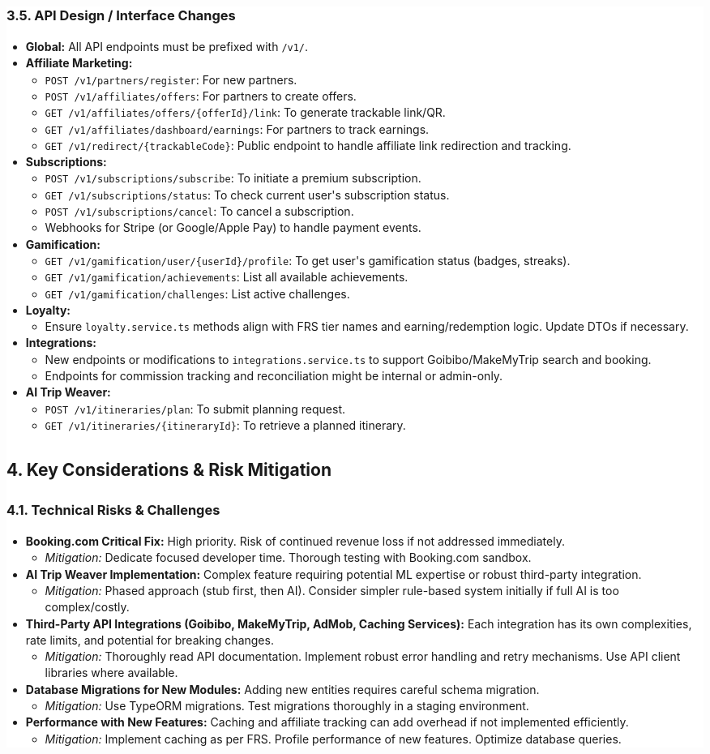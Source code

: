 ### 3.5. API Design / Interface Changes
-   **Global:** All API endpoints must be prefixed with `/v1/`.
-   **Affiliate Marketing:**
    -   `POST /v1/partners/register`: For new partners.
    -   `POST /v1/affiliates/offers`: For partners to create offers.
    -   `GET /v1/affiliates/offers/{offerId}/link`: To generate trackable link/QR.
    -   `GET /v1/affiliates/dashboard/earnings`: For partners to track earnings.
    -   `GET /v1/redirect/{trackableCode}`: Public endpoint to handle affiliate link redirection and tracking.
-   **Subscriptions:**
    -   `POST /v1/subscriptions/subscribe`: To initiate a premium subscription.
    -   `GET /v1/subscriptions/status`: To check current user's subscription status.
    -   `POST /v1/subscriptions/cancel`: To cancel a subscription.
    -   Webhooks for Stripe (or Google/Apple Pay) to handle payment events.
-   **Gamification:**
    -   `GET /v1/gamification/user/{userId}/profile`: To get user's gamification status (badges, streaks).
    -   `GET /v1/gamification/achievements`: List all available achievements.
    -   `GET /v1/gamification/challenges`: List active challenges.
-   **Loyalty:**
    -   Ensure `loyalty.service.ts` methods align with FRS tier names and earning/redemption logic. Update DTOs if necessary.
-   **Integrations:**
    -   New endpoints or modifications to `integrations.service.ts` to support Goibibo/MakeMyTrip search and booking.
    -   Endpoints for commission tracking and reconciliation might be internal or admin-only.
-   **AI Trip Weaver:**
    -   `POST /v1/itineraries/plan`: To submit planning request.
    -   `GET /v1/itineraries/{itineraryId}`: To retrieve a planned itinerary.

## 4. Key Considerations & Risk Mitigation

### 4.1. Technical Risks & Challenges
-   **Booking.com Critical Fix:** High priority. Risk of continued revenue loss if not addressed immediately.
    -   *Mitigation:* Dedicate focused developer time. Thorough testing with Booking.com sandbox.
-   **AI Trip Weaver Implementation:** Complex feature requiring potential ML expertise or robust third-party integration.
    -   *Mitigation:* Phased approach (stub first, then AI). Consider simpler rule-based system initially if full AI is too complex/costly.
-   **Third-Party API Integrations (Goibibo, MakeMyTrip, AdMob, Caching Services):** Each integration has its own complexities, rate limits, and potential for breaking changes.
    -   *Mitigation:* Thoroughly read API documentation. Implement robust error handling and retry mechanisms. Use API client libraries where available.
-   **Database Migrations for New Modules:** Adding new entities requires careful schema migration.
    -   *Mitigation:* Use TypeORM migrations. Test migrations thoroughly in a staging environment.
-   **Performance with New Features:** Caching and affiliate tracking can add overhead if not implemented efficiently.
    -   *Mitigation:* Implement caching as per FRS. Profile performance of new features. Optimize database queries.
